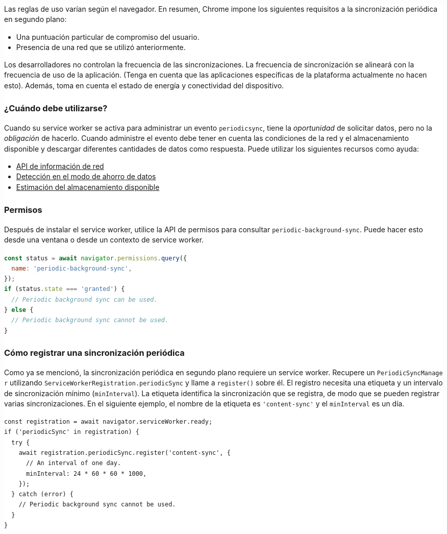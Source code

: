 Las reglas de uso varían según el navegador. En resumen, Chrome impone los siguientes requisitos a la sincronización periódica en segundo plano:

- Una puntuación particular de compromiso del usuario.
- Presencia de una red que se utilizó anteriormente.

Los desarrolladores no controlan la frecuencia de las sincronizaciones. La frecuencia de sincronización se alineará con la frecuencia de uso de la aplicación. (Tenga en cuenta que las aplicaciones específicas de la plataforma actualmente no hacen esto). Además, toma en cuenta el estado de energía y conectividad del dispositivo.

### ¿Cuándo debe utilizarse?

Cuando su service worker se activa para administrar un evento `periodicsync`, tiene la *oportunidad* de solicitar datos, pero no la *obligación* de hacerlo. Cuando administre el evento debe tener en cuenta las condiciones de la red y el almacenamiento disponible y descargar diferentes cantidades de datos como respuesta. Puede utilizar los siguientes recursos como ayuda:

- [API de información de red](https://developer.mozilla.org/docs/Web/API/Network_Information_API)
- [Detección en el modo de ahorro de datos](https://developers.google.com/web/fundamentals/performance/optimizing-content-efficiency/save-data/#detecting_the_save-data_setting)
- [Estimación del almacenamiento disponible](https://developers.google.com/web/updates/2017/08/estimating-available-storage-space)

### Permisos

Después de instalar el service worker, utilice la API de permisos para consultar `periodic-background-sync`. Puede hacer esto desde una ventana o desde un contexto de service worker.

```js
const status = await navigator.permissions.query({
  name: 'periodic-background-sync',
});
if (status.state === 'granted') {
  // Periodic background sync can be used.
} else {
  // Periodic background sync cannot be used.
}
```

### Cómo registrar una sincronización periódica

Como ya se mencionó, la sincronización periódica en segundo plano requiere un service worker. Recupere un `PeriodicSyncManager` utilizando `ServiceWorkerRegistration.periodicSync` y llame a `register()` sobre él. El registro necesita una etiqueta y un intervalo de sincronización mínimo (`minInterval`). La etiqueta identifica la sincronización que se registra, de modo que se pueden registrar varias sincronizaciones. En el siguiente ejemplo, el nombre de la etiqueta es `'content-sync'` y el `minInterval` es un día.

```js/3-5
const registration = await navigator.serviceWorker.ready;
if ('periodicSync' in registration) {
  try {
    await registration.periodicSync.register('content-sync', {
      // An interval of one day.
      minInterval: 24 * 60 * 60 * 1000,
    });
  } catch (error) {
    // Periodic background sync cannot be used.
  }
}
```

